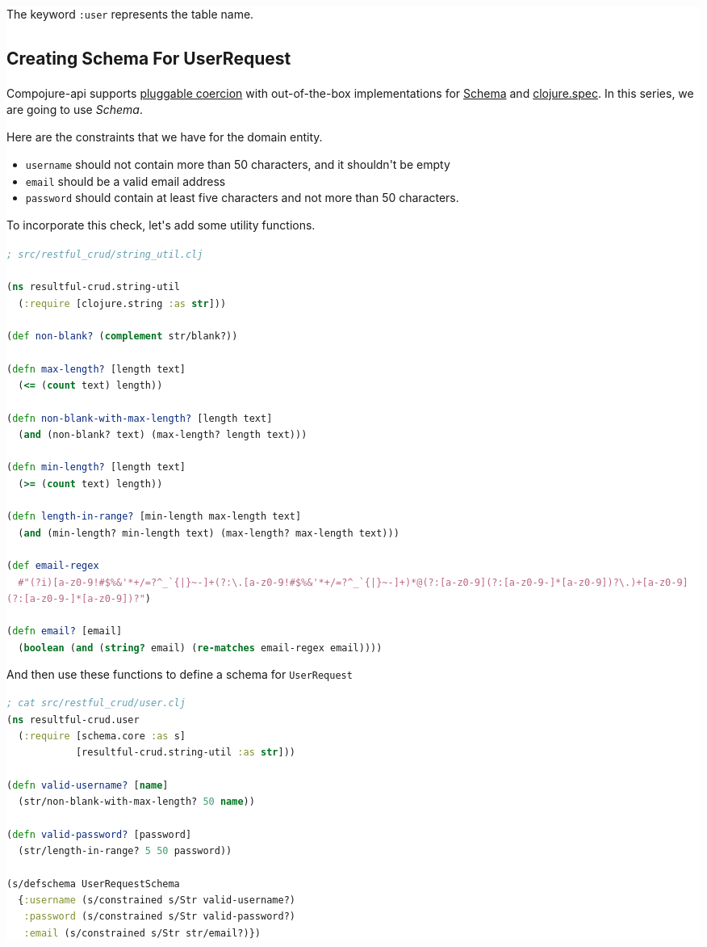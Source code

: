 The keyword `:user` represents the table name.

## Creating Schema For UserRequest

Compojure-api supports [pluggable coercion](https://github.com/metosin/compojure-api/wiki/Coercion) with out-of-the-box implementations for [Schema](https://github.com/plumatic/schema) and [clojure.spec](https://clojure.org/guides/spec). In this series, we are going to use *Schema*.

Here are the constraints that we have for the domain entity. 

* `username` should not contain more than 50 characters, and it shouldn't be empty
* `email` should be a valid email address
* `password` should contain at least five characters and not more than 50 characters.  

To incorporate this check, let's add some utility functions. 

```clojure
; src/restful_crud/string_util.clj

(ns resultful-crud.string-util
  (:require [clojure.string :as str]))

(def non-blank? (complement str/blank?))

(defn max-length? [length text]
  (<= (count text) length))

(defn non-blank-with-max-length? [length text]
  (and (non-blank? text) (max-length? length text)))

(defn min-length? [length text]
  (>= (count text) length))

(defn length-in-range? [min-length max-length text]
  (and (min-length? min-length text) (max-length? max-length text)))

(def email-regex
  #"(?i)[a-z0-9!#$%&'*+/=?^_`{|}~-]+(?:\.[a-z0-9!#$%&'*+/=?^_`{|}~-]+)*@(?:[a-z0-9](?:[a-z0-9-]*[a-z0-9])?\.)+[a-z0-9](?:[a-z0-9-]*[a-z0-9])?")

(defn email? [email]
  (boolean (and (string? email) (re-matches email-regex email))))  
```

And then use these functions to define a schema for `UserRequest`

```clojure
; cat src/restful_crud/user.clj
(ns resultful-crud.user
  (:require [schema.core :as s]
            [resultful-crud.string-util :as str]))

(defn valid-username? [name]
  (str/non-blank-with-max-length? 50 name))

(defn valid-password? [password]
  (str/length-in-range? 5 50 password))

(s/defschema UserRequestSchema
  {:username (s/constrained s/Str valid-username?)
   :password (s/constrained s/Str valid-password?)
   :email (s/constrained s/Str str/email?)})
```
